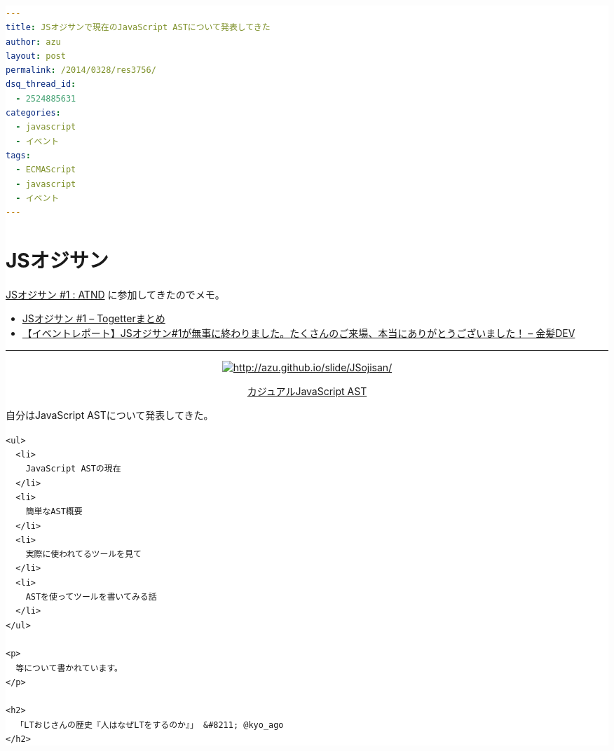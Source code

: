 ```yaml
---
title: JSオジサンで現在のJavaScript ASTについて発表してきた
author: azu
layout: post
permalink: /2014/0328/res3756/
dsq_thread_id:
  - 2524885631
categories:
  - javascript
  - イベント
tags:
  - ECMAScript
  - javascript
  - イベント
---
```

# JSオジサン

[JSオジサン #1 : ATND][1] に参加してきたのでメモ。

*   [JSオジサン #1 &#8211; Togetterまとめ][2]
*   [【イベントレポート】JSオジサン#1が無事に終わりました。たくさんのご来場、本当にありがとうございました！ &#8211; 金髪DEV][3]

* * *

<div class="kwout" style="text-align: center;">
  <a href="https://azu.github.io/slide/JSojisan/"><img src="http://kwout.com/cutout/m/q7/88/pmv.jpg" alt="http://azu.github.io/slide/JSojisan/" title="カジュアルJavaScript AST" width="600" height="417" style="border: none;" usemap="#map_mq788pmv" /></a></p> <p>
    <a href="http://azu.github.io/slide/JSojisan/">カジュアルJavaScript AST</a></div> <p>
      自分はJavaScript ASTについて発表してきた。
    </p>
    
    <ul>
      <li>
        JavaScript ASTの現在
      </li>
      <li>
        簡単なAST概要
      </li>
      <li>
        実際に使われてるツールを見て
      </li>
      <li>
        ASTを使ってツールを書いてみる話
      </li>
    </ul>
    
    <p>
      等について書かれています。
    </p>
    
    <h2>
      「LTおじさんの歴史『人はなぜLTをするのか』」 &#8211; @kyo_ago
    </h2>
    

 [1]: http://atnd.org/events/48368 "【満員御礼！】JSオジサン #1 : ATND"
 [2]: http://togetter.com/li/648396 "JSオジサン #1 - Togetterまとめ"
 [3]: http://kinpatsu-dev.hatenablog.com/entry/2014/03/29/124640 "【イベントレポート】JSオジサン#1が無事に終わりました。たくさんのご来場、本当にありがとうございました！ - 金髪DEV"